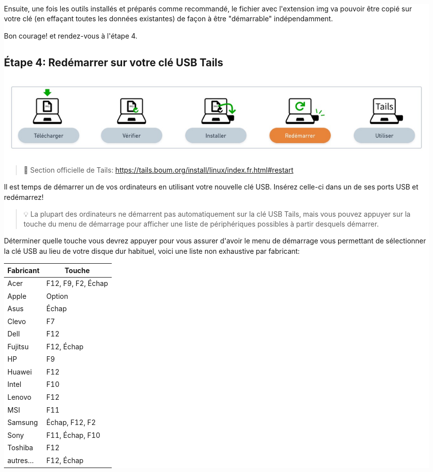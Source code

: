 Ensuite, une fois les outils installés et préparés comme recommandé, le fichier avec l'extension img va pouvoir être copié sur votre clé (en effaçant toutes les données existantes) de façon à être "démarrable" indépendamment.

Bon courage! et rendez-vous à l'étape 4.

## Étape 4: Redémarrer sur votre clé USB Tails

![image](assets/4.jpeg)

> 🔗 Section officielle de Tails: https://tails.boum.org/install/linux/index.fr.html#restart

Il est temps de démarrer un de vos ordinateurs en utilisant votre nouvelle clé USB. Insérez celle-ci dans un de ses ports USB et redémarrez!

> 💡 La plupart des ordinateurs ne démarrent pas automatiquement sur la clé USB Tails, mais vous pouvez appuyer sur la touche du menu de démarrage pour afficher une liste de périphériques possibles à partir desquels démarrer.

Déterminer quelle touche vous devrez appuyer pour vous assurer d'avoir le menu de démarrage vous permettant de sélectionner la clé USB au lieu de votre disque dur habituel, voici une liste non exhaustive par fabricant:

| Fabricant | Touche             |
| --------- | ------------------ |
| Acer      | F12, F9, F2, Échap |
| Apple     | Option             |
| Asus      | Échap              |
| Clevo     | F7                 |
| Dell      | F12                |
| Fujitsu   | F12, Échap         |
| HP        | F9                 |
| Huawei    | F12                |
| Intel     | F10                |
| Lenovo    | F12                |
| MSI       | F11                |
| Samsung   | Échap, F12, F2     |
| Sony      | F11, Échap, F10    |
| Toshiba   | F12                |
| autres…   | F12, Échap         |

